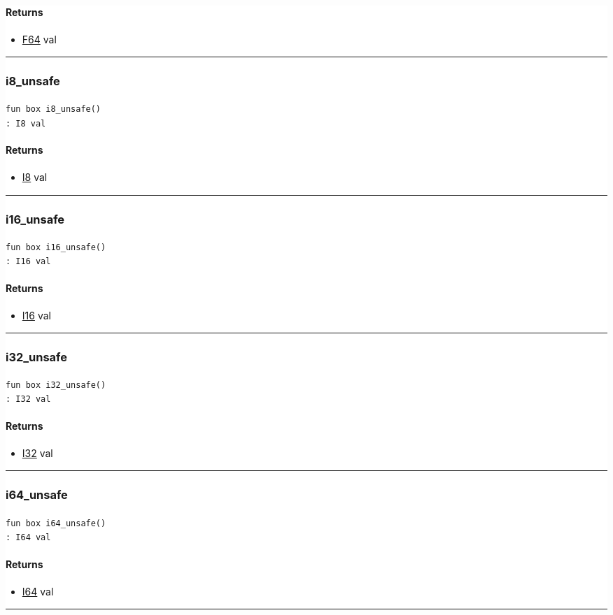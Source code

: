#### Returns

* [F64](builtin-F64) val

---

### i8_unsafe

```pony
fun box i8_unsafe()
: I8 val
```

#### Returns

* [I8](builtin-I8) val

---

### i16_unsafe

```pony
fun box i16_unsafe()
: I16 val
```

#### Returns

* [I16](builtin-I16) val

---

### i32_unsafe

```pony
fun box i32_unsafe()
: I32 val
```

#### Returns

* [I32](builtin-I32) val

---

### i64_unsafe

```pony
fun box i64_unsafe()
: I64 val
```

#### Returns

* [I64](builtin-I64) val

---
